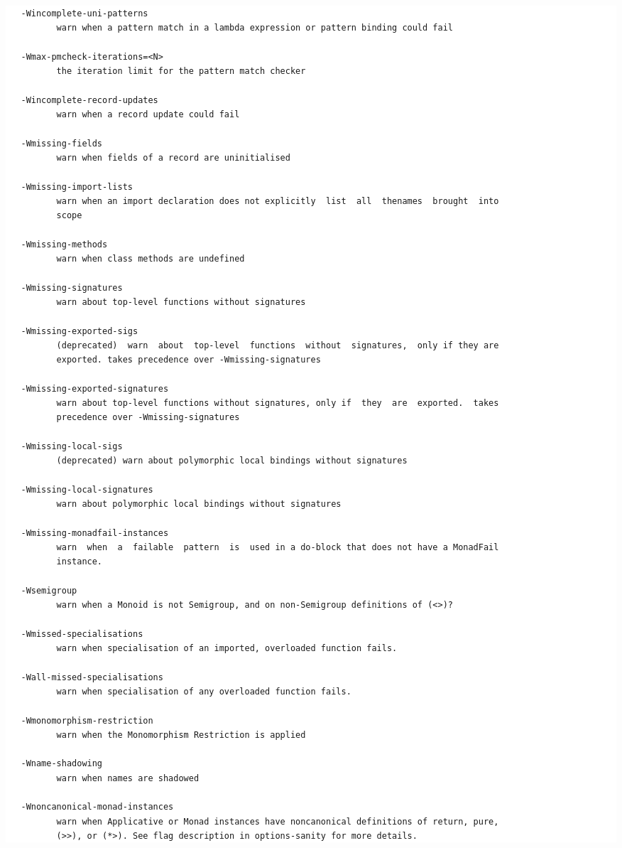        -Wincomplete-uni-patterns
              warn when a pattern match in a lambda expression or pattern binding could fail

       -Wmax-pmcheck-iterations=<N>
              the iteration limit for the pattern match checker

       -Wincomplete-record-updates
              warn when a record update could fail

       -Wmissing-fields
              warn when fields of a record are uninitialised

       -Wmissing-import-lists
              warn when an import declaration does not explicitly  list  all  thenames  brought  into
              scope

       -Wmissing-methods
              warn when class methods are undefined

       -Wmissing-signatures
              warn about top-level functions without signatures

       -Wmissing-exported-sigs
              (deprecated)  warn  about  top-level  functions  without  signatures,  only if they are
              exported. takes precedence over -Wmissing-signatures

       -Wmissing-exported-signatures
              warn about top-level functions without signatures, only if  they  are  exported.  takes
              precedence over -Wmissing-signatures

       -Wmissing-local-sigs
              (deprecated) warn about polymorphic local bindings without signatures

       -Wmissing-local-signatures
              warn about polymorphic local bindings without signatures

       -Wmissing-monadfail-instances
              warn  when  a  failable  pattern  is  used in a do-block that does not have a MonadFail
              instance.

       -Wsemigroup
              warn when a Monoid is not Semigroup, and on non-Semigroup definitions of (<>)?

       -Wmissed-specialisations
              warn when specialisation of an imported, overloaded function fails.

       -Wall-missed-specialisations
              warn when specialisation of any overloaded function fails.

       -Wmonomorphism-restriction
              warn when the Monomorphism Restriction is applied

       -Wname-shadowing
              warn when names are shadowed

       -Wnoncanonical-monad-instances
              warn when Applicative or Monad instances have noncanonical definitions of return, pure,
              (>>), or (*>). See flag description in options-sanity for more details.
